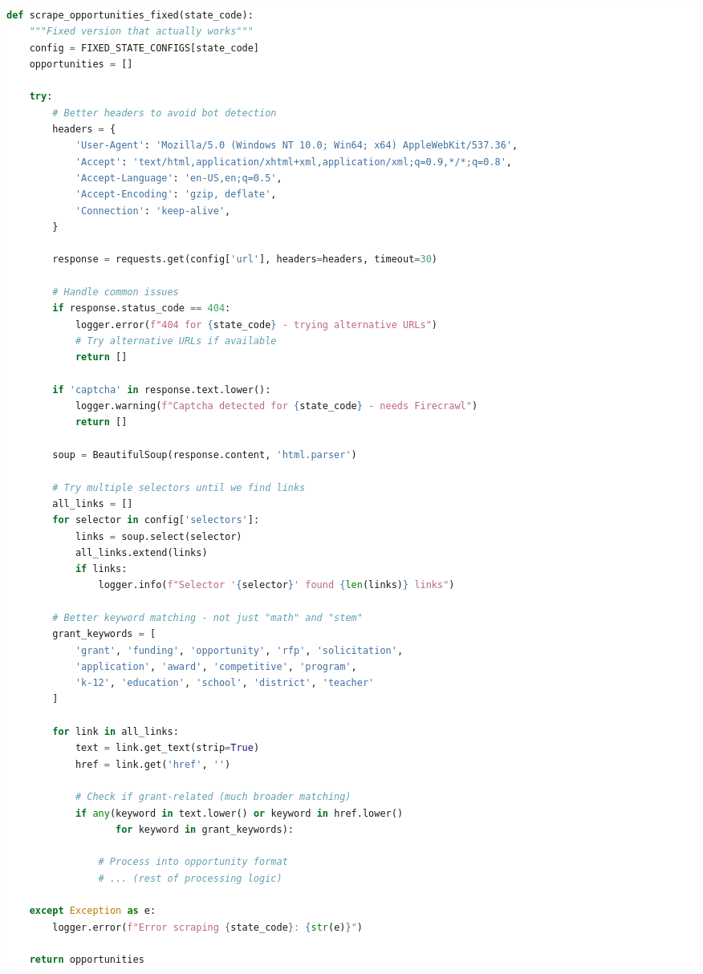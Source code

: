 ```python
def scrape_opportunities_fixed(state_code):
    """Fixed version that actually works"""
    config = FIXED_STATE_CONFIGS[state_code]
    opportunities = []
    
    try:
        # Better headers to avoid bot detection
        headers = {
            'User-Agent': 'Mozilla/5.0 (Windows NT 10.0; Win64; x64) AppleWebKit/537.36',
            'Accept': 'text/html,application/xhtml+xml,application/xml;q=0.9,*/*;q=0.8',
            'Accept-Language': 'en-US,en;q=0.5',
            'Accept-Encoding': 'gzip, deflate',
            'Connection': 'keep-alive',
        }
        
        response = requests.get(config['url'], headers=headers, timeout=30)
        
        # Handle common issues
        if response.status_code == 404:
            logger.error(f"404 for {state_code} - trying alternative URLs")
            # Try alternative URLs if available
            return []
            
        if 'captcha' in response.text.lower():
            logger.warning(f"Captcha detected for {state_code} - needs Firecrawl")
            return []
        
        soup = BeautifulSoup(response.content, 'html.parser')
        
        # Try multiple selectors until we find links
        all_links = []
        for selector in config['selectors']:
            links = soup.select(selector)
            all_links.extend(links)
            if links:
                logger.info(f"Selector '{selector}' found {len(links)} links")
        
        # Better keyword matching - not just "math" and "stem"
        grant_keywords = [
            'grant', 'funding', 'opportunity', 'rfp', 'solicitation',
            'application', 'award', 'competitive', 'program',
            'k-12', 'education', 'school', 'district', 'teacher'
        ]
        
        for link in all_links:
            text = link.get_text(strip=True)
            href = link.get('href', '')
            
            # Check if grant-related (much broader matching)
            if any(keyword in text.lower() or keyword in href.lower() 
                   for keyword in grant_keywords):
                
                # Process into opportunity format
                # ... (rest of processing logic)
                
    except Exception as e:
        logger.error(f"Error scraping {state_code}: {str(e)}")
    
    return opportunities
```
